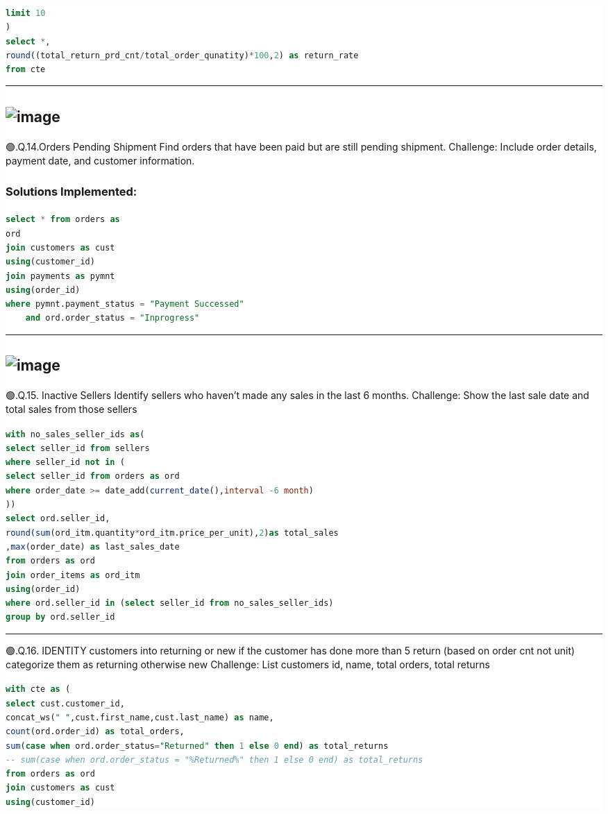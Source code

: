 ``` SQL
limit 10
)
select *,
round((total_return_prd_cnt/total_order_qunatity)*100,2) as return_rate
from cte
```
---
![image](https://github.com/user-attachments/assets/d90d54c2-d08f-4792-a648-f8e80eb581a9)
---
🟢.Q.14.Orders Pending Shipment
Find orders that have been paid but are still pending shipment.
Challenge: Include order details, payment date, and customer information.
### Solutions Implemented:
```sql
select * from orders as
ord
join customers as cust
using(customer_id)
join payments as pymnt
using(order_id)
where pymnt.payment_status = "Payment Successed"
	and ord.order_status = "Inprogress"
```
---
![image](https://github.com/user-attachments/assets/e02eca95-1f1e-4ce8-9b13-12734cb6f8e3)
---
🟢.Q.15. Inactive Sellers
Identify sellers who haven’t made any sales in the last 6 months.
Challenge: Show the last sale date and total sales from those sellers
```sql
with no_sales_seller_ids as(
select seller_id from sellers
where seller_id not in (
select seller_id from orders as ord
where order_date >= date_add(current_date(),interval -6 month)
))
select ord.seller_id,
round(sum(ord_itm.quantity*ord_itm.price_per_unit),2)as total_sales
,max(order_date) as last_sales_date
from orders as ord
join order_items as ord_itm
using(order_id)
where ord.seller_id in (select seller_id from no_sales_seller_ids)
group by ord.seller_id

```
---
🟢.Q.16. IDENTITY customers into returning or new
if the customer has done more than 5 return (based on order cnt not unit) categorize them as returning otherwise new
Challenge: List customers id, name, total orders, total returns
```sql
with cte as ( 
select cust.customer_id,
concat_ws(" ",cust.first_name,cust.last_name) as name,
count(ord.order_id) as total_orders,
sum(case when ord.order_status="Returned" then 1 else 0 end) as total_returns
-- sum(case when ord.order_status = "%Returned%" then 1 else 0 end) as total_returns 
from orders as ord
join customers as cust
using(customer_id)
```